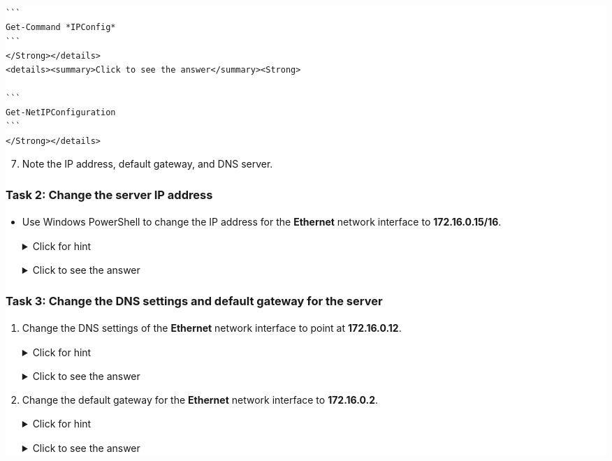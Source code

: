     ``` 
    Get-Command *IPConfig*
    ```
    </Strong></details> 
    <details><summary>Click to see the answer</summary><Strong> 
    
    ```
    Get-NetIPConfiguration
    ```
    </Strong></details> 
7. Note the IP address, default gateway, and DNS server.

### Task 2: Change the server IP address

- Use Windows PowerShell to change the IP address for the **Ethernet** network interface to **172.16.0.15/16**.
    <details><summary>Click for hint</summary><Strong> 

    ``` 
    Get-Command *IPAddress*
    ```
    </Strong></details> 
    <details><summary>Click to see the answer</summary><Strong> 
    
    ```
    New-NetIPAddress -InterfaceAlias Ethernet -IPAddress 172.16.0.15 -PrefixLength 16
    ```
    
    ```
    Remove-NetIPAddress -InterfaceAlias Ethernet -IPAddress 172.16.0.11
    ```
    </Strong></details> 

### Task 3: Change the DNS settings and default gateway for the server

1. Change the DNS settings of the **Ethernet** network interface to point at **172.16.0.12**.
    <details><summary>Click for hint</summary><Strong> 

    ``` 
    Get-Command *DNSClient*
    ```
    </Strong></details> 
    <details><summary>Click to see the answer</summary><Strong> 
    
    ```
    Set-DnsClientServerAddress -InterfaceAlias Ethernet -ServerAddress 172.16.0.12
    ```
    </Strong></details> 
3. Change the default gateway for the **Ethernet** network interface to **172.16.0.2**.
    <details><summary>Click for hint</summary><Strong> 

    ``` 
    Get-Command *Route*
    ```
    </Strong></details> 
    <details><summary>Click to see the answer</summary><Strong> 
    